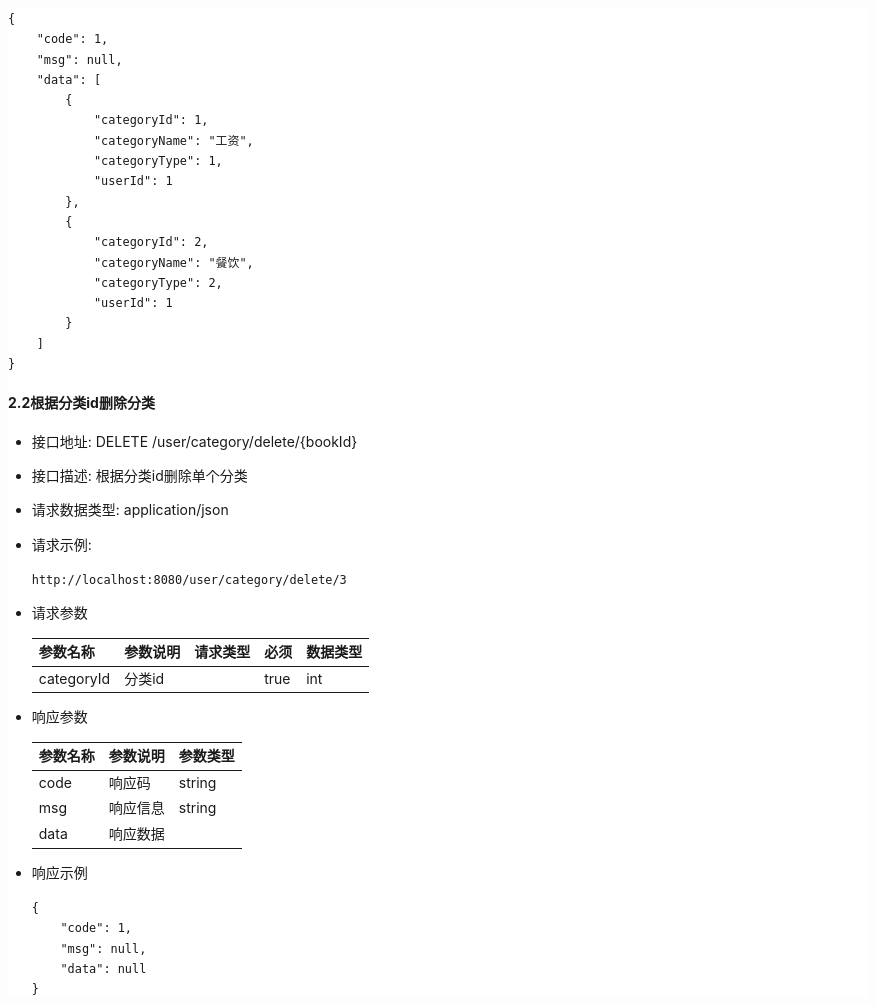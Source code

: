   ```
  {
      "code": 1,
      "msg": null,
      "data": [
          {
              "categoryId": 1,
              "categoryName": "工资",
              "categoryType": 1,
              "userId": 1
          },
          {
              "categoryId": 2,
              "categoryName": "餐饮",
              "categoryType": 2,
              "userId": 1
          }
      ]
  }
  ```

#### 2.2根据分类id删除分类

- 接口地址: DELETE /user/category/delete/{bookId}

- 接口描述: 根据分类id删除单个分类

- 请求数据类型: application/json

- 请求示例:

  ```
  http://localhost:8080/user/category/delete/3
  ```
  
- 请求参数

  | 参数名称   | 参数说明 | 请求类型 | 必须 | 数据类型 |
  | ---------- | -------- | -------- | ---- | -------- |
  | categoryId | 分类id   |          | true | int      |
  
- 响应参数

  | 参数名称 | 参数说明 | 参数类型 |
  | -------- | -------- | -------- |
  | code     | 响应码   | string   |
  | msg      | 响应信息 | string   |
  | data     | 响应数据 |          |
  
- 响应示例

  ```
  {
      "code": 1,
      "msg": null,
      "data": null
  }
  ```
